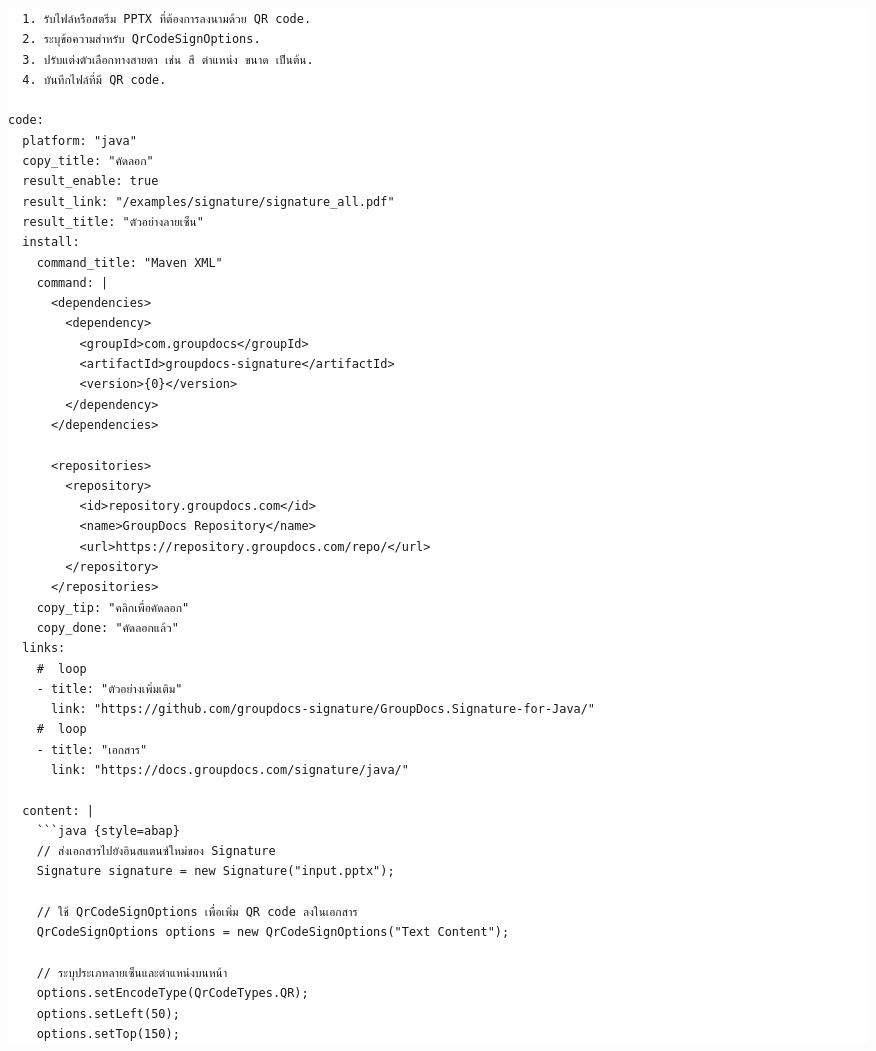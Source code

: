       1. รับไฟล์หรือสตรีม PPTX ที่ต้องการลงนามด้วย QR code.
      2. ระบุข้อความสำหรับ QrCodeSignOptions.
      3. ปรับแต่งตัวเลือกทางสายตา เช่น สี ตำแหน่ง ขนาด เป็นต้น.
      4. บันทึกไฟล์ที่มี QR code.
   
    code:
      platform: "java"
      copy_title: "คัดลอก"
      result_enable: true
      result_link: "/examples/signature/signature_all.pdf"
      result_title: "ตัวอย่างลายเซ็น"
      install:
        command_title: "Maven XML"
        command: |
          <dependencies>
            <dependency>
              <groupId>com.groupdocs</groupId>
              <artifactId>groupdocs-signature</artifactId>
              <version>{0}</version>
            </dependency>
          </dependencies>

          <repositories>
            <repository>
              <id>repository.groupdocs.com</id>
              <name>GroupDocs Repository</name>
              <url>https://repository.groupdocs.com/repo/</url>
            </repository>
          </repositories>
        copy_tip: "คลิกเพื่อคัดลอก"
        copy_done: "คัดลอกแล้ว"
      links:
        #  loop
        - title: "ตัวอย่างเพิ่มเติม"
          link: "https://github.com/groupdocs-signature/GroupDocs.Signature-for-Java/"
        #  loop
        - title: "เอกสาร"
          link: "https://docs.groupdocs.com/signature/java/"
          
      content: |
        ```java {style=abap}
        // ส่งเอกสารไปยังอินสแตนซ์ใหม่ของ Signature
        Signature signature = new Signature("input.pptx");

        // ใช้ QrCodeSignOptions เพื่อเพิ่ม QR code ลงในเอกสาร
        QrCodeSignOptions options = new QrCodeSignOptions("Text Content");

        // ระบุประเภทลายเซ็นและตำแหน่งบนหน้า
        options.setEncodeType(QrCodeTypes.QR);
        options.setLeft(50);
        options.setTop(150);
